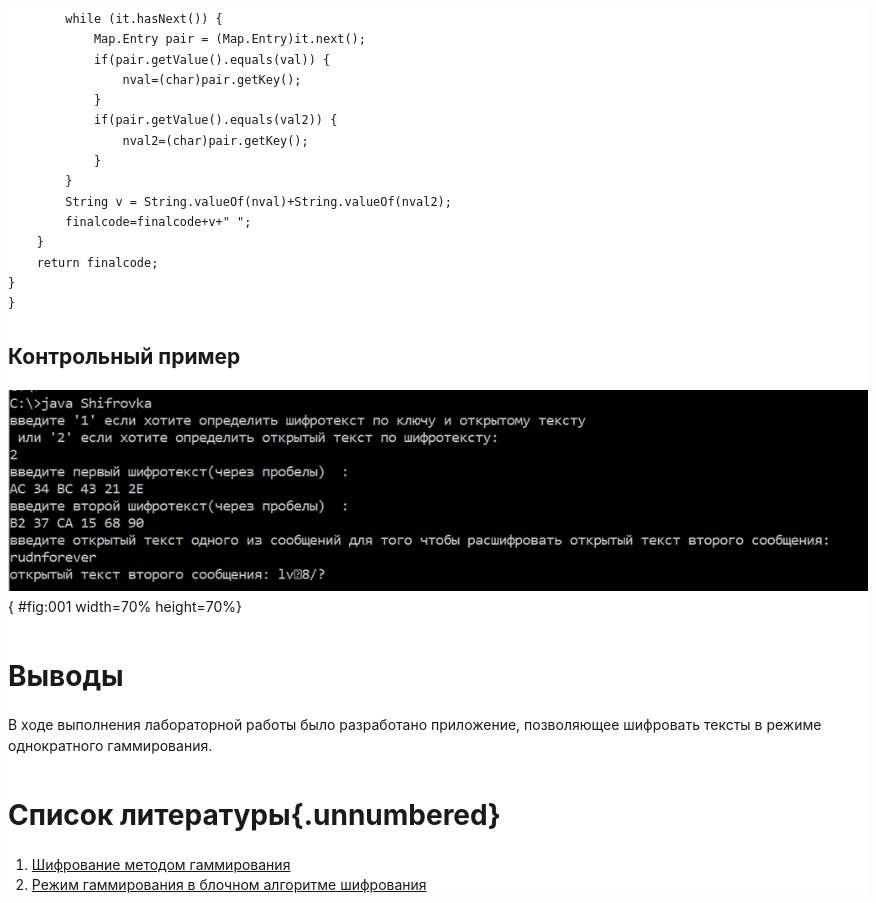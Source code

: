 ```
	    while (it.hasNext()) {
	        Map.Entry pair = (Map.Entry)it.next();
	        if(pair.getValue().equals(val)) {
	        	nval=(char)pair.getKey();
	        }
	        if(pair.getValue().equals(val2)) {
	        	nval2=(char)pair.getKey();
	        }
	    }
	    String v = String.valueOf(nval)+String.valueOf(nval2);
	    finalcode=finalcode+v+" ";    
	}
	return finalcode;
}
}

```

## Контрольный пример

![Работа алгоритма взлома ключа](image/01.png){ #fig:001 width=70% height=70%}

# Выводы

В ходе выполнения лабораторной работы было разработано приложение, позволяющее шифровать тексты в режиме однократного гаммирования.

# Список литературы{.unnumbered}

1. [Шифрование методом гаммирования](http://altaev-aa.narod.ru/security/XOR.html)
2. [Режим гаммирования в блочном алгоритме шифрования](https://kabinfo.ucoz.ru/index/shifr_reshetka_kardano/0-374)